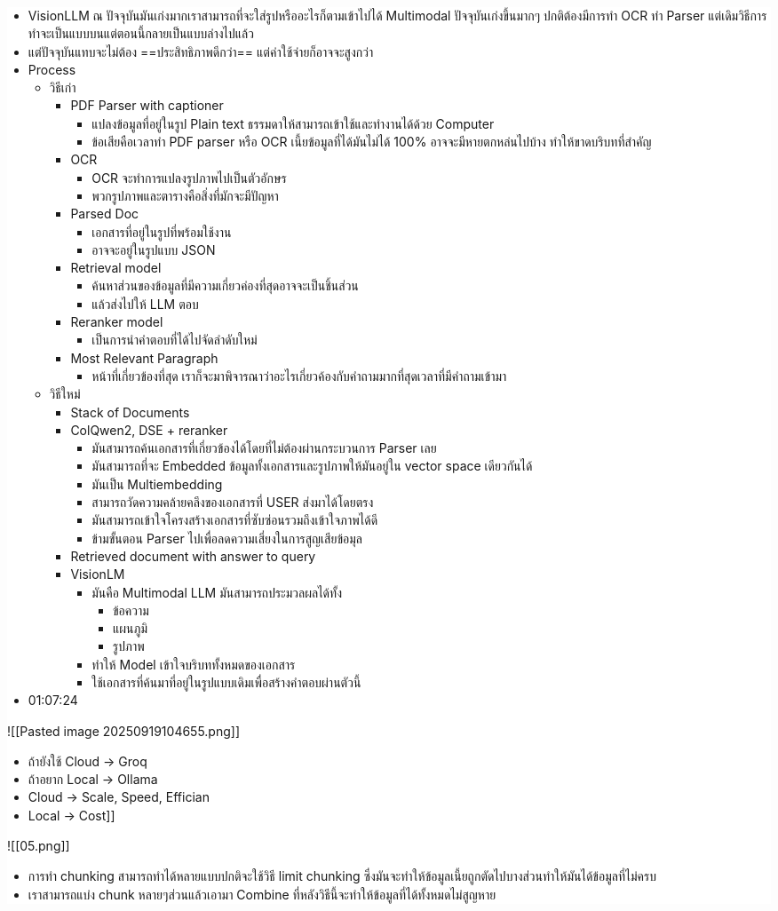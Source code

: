 - VisionLLM ณ ปัจจุบันมันเก่งมากเราสามารถที่จะใส่รูปหรืออะไรก็ตามเข้าไปได้ Multimodal ปัจจุบันเก่งขึ้นมากๆ ปกติต้องมีการทำ OCR ทำ Parser  แต่เดิมวิธีการทำจะเป็นแบบบนแต่ตอนนี้กลายเป็นแบบล่างไปแล้ว
- แต่ปัจจุบันแทบจะไม่ต้อง ==ประสิทธิภาพดีกว่า== แต่ค่าใช้จ่ายก็อาจจะสูงกว่า
- Process    
	- วิธีเก่า
		- PDF Parser with captioner
			- แปลงข้อมูลที่อยู่ในรูป Plain text ธรรมดาให้สามารถเข้าใช้และทำงานได้ด้วย Computer
			- ข้อเสียคือเวลาทำ PDF parser หรือ OCR เนี้ยข้อมูลที่ได้มันไม่ได้ 100% อาจจะมีหายตกหล่นไปบ้าง ทำให้ขาดบริบทที่สำคัญ
		- OCR
			- OCR จะทำการแปลงรูปภาพไปเป็นตัวอักษร
			- พวกรูปภาพและตารางคือสิ่งที่มักจะมีปัญหา
		- Parsed Doc
			- เอกสารที่อยู่ในรูปที่พร้อมใช้งาน
			- อาจจะอยู่ในรูปแบบ JSON
		- Retrieval model
			- ค้นหาส่วนของข้อมูลที่มีความเกี่ยวค่องที่สุดอาจจะเป็นชิ้นส่วน
			- แล้วส่งไปให้ LLM ตอบ
		- Reranker model
			- เป็นการนำคำตอบที่ได้ไปจัดลำดับใหม่
		- Most Relevant Paragraph
			- หน้าที่เกี่ยวข้องที่สุด เราก็จะมาพิจารณาว่าอะไรเกี่ยวค้องกับคำถามมากที่สุดเวลาที่มีคำถามเข้ามา
	- วิธีใหม่
		- Stack of Documents
		- ColQwen2, DSE + reranker
			- มันสามารถค้นเอกสารที่เกี่ยวข้องได้โดยที่ไม่ต้องผ่านกระบวนการ Parser เลย
			- มันสามารถที่จะ Embedded ข้อมูลทั้งเอกสารและรูปภาพให้มันอยู่ใน vector space เดียวกันได้
			- มันเป็น Multiembedding
			- สามารถวัดความคล้ายคลึงของเอกสารที่ USER ส่งมาได้โดยตรง
			- มันสามารถเข้าใจโครงสร้างเอกสารที่ซับซ่อนรวมถึงเข้าใจภาพได้ดี
			- ข้ามขั้นตอน Parser ไปเพื่อลดความเสี่ยงในการสูญเสียข้อมุล
		- Retrieved document with answer to query
		- VisionLM
			- มันคือ Multimodal LLM มันสามารถประมวลผลได้ทั้ง
				- ข้อความ
				- แผนภูมิ
				- รูปภาพ
			- ทำให้ Model เข้าใจบริบททั้งหมดของเอกสาร
			- ใช้เอกสารที่ค้นมาที่อยู่ในรูปแบบเดิมเพื่อสร้างคำตอบผ่านตัวนี้
- 01:07:24

![[Pasted image 20250919104655.png]]
- ถ้ายังใช้ Cloud -> Groq
- ถ้าอยาก Local  -> Ollama
- Cloud -> Scale, Speed, Effician 
- Local  -> Cost]]


![[05.png]]
- การทำ chunking สามารถทำได้หลายแบบปกติจะใช้วิธี limit chunking ซึ่งมันจะทำให้ข้อมูลเนี้ยถูกตัดไปบางส่วนทำให้มันได้ข้อมูลที่ไม่ครบ
- เราสามารถแบ่ง chunk หลายๆส่วนแล้วเอามา Combine ที่หลังวิธีนี้จะทำให้ข้อมูลที่ได้ทั้งหมดไม่สูญหาย